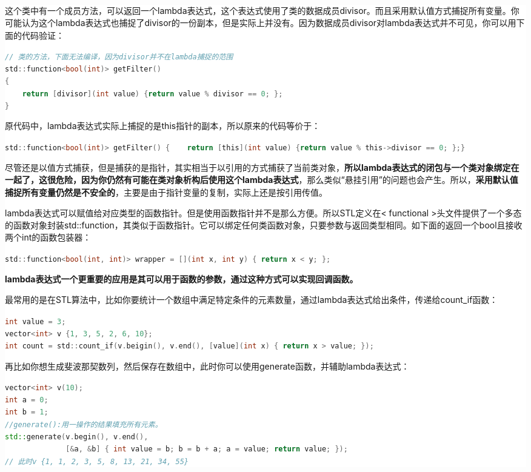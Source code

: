 

这个类中有一个成员方法，可以返回一个lambda表达式，这个表达式使用了类的数据成员divisor。而且采用默认值方式捕捉所有变量。你可能认为这个lambda表达式也捕捉了divisor的一份副本，但是实际上并没有。因为数据成员divisor对lambda表达式并不可见，你可以用下面的代码验证：



```c
// 类的方法，下面无法编译，因为divisor并不在lambda捕捉的范围
std::function<bool(int)> getFilter() 
{
    return [divisor](int value) {return value % divisor == 0; };
}
```



原代码中，lambda表达式实际上捕捉的是this指针的副本，所以原来的代码等价于：



```c
std::function<bool(int)> getFilter() {    return [this](int value) {return value % this->divisor == 0; };}
```



尽管还是以值方式捕获，但是捕获的是指针，其实相当于以引用的方式捕获了当前类对象，**所以lambda表达式的闭包与一个类对象绑定在一起了，这很危险，因为你仍然有可能在类对象析构后使用这个lambda表达式**，那么类似“悬挂引用”的问题也会产生。所以，**采用默认值捕捉所有变量仍然是不安全的**，主要是由于指针变量的复制，实际上还是按引用传值。



lambda表达式可以赋值给对应类型的函数指针。但是使用函数指针并不是那么方便。所以STL定义在< functional >头文件提供了一个多态的函数对象封装std::function，其类似于函数指针。它可以绑定任何类函数对象，只要参数与返回类型相同。如下面的返回一个bool且接收两个int的函数包装器：



```c
std::function<bool(int, int)> wrapper = [](int x, int y) { return x < y; };
```



**lambda表达式一个更重要的应用是其可以用于函数的参数，通过这种方式可以实现回调函数。**


最常用的是在STL算法中，比如你要统计一个数组中满足特定条件的元素数量，通过lambda表达式给出条件，传递给count_if函数：



```c
int value = 3;
vector<int> v {1, 3, 5, 2, 6, 10};
int count = std::count_if(v.beigin(), v.end(), [value](int x) { return x > value; });
```



再比如你想生成斐波那契数列，然后保存在数组中，此时你可以使用generate函数，并辅助lambda表达式：



```cpp
vector<int> v(10);
int a = 0;
int b = 1;
//generate():用一操作的结果填充所有元素。
std::generate(v.begin(), v.end(), 
              [&a, &b] { int value = b; b = b + a; a = value; return value; });
// 此时v {1, 1, 2, 3, 5, 8, 13, 21, 34, 55}
```
